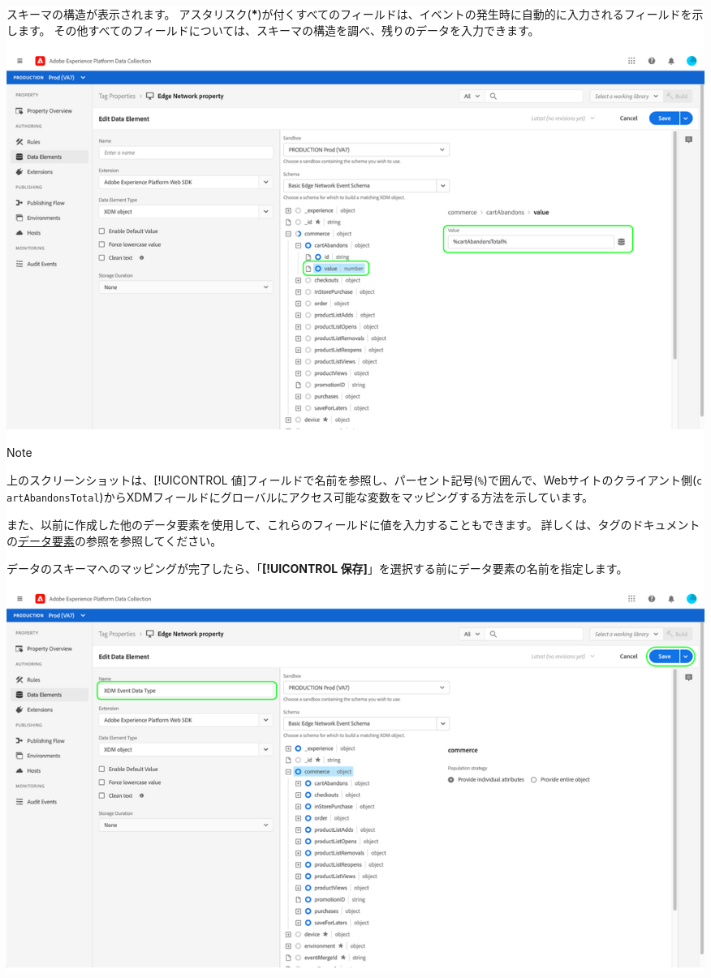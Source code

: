 スキーマの構造が表示されます。 アスタリスク(**\***)が付くすべてのフィールドは、イベントの発生時に自動的に入力されるフィールドを示します。 その他すべてのフィールドについては、スキーマの構造を調べ、残りのデータを入力できます。

![XDMフィールドへのデータのマッピング](./images/e2e/map-schema.png)

>[!NOTE]
>
>上のスクリーンショットは、[!UICONTROL 値]フィールドで名前を参照し、パーセント記号(`%`)で囲んで、Webサイトのクライアント側(`cartAbandonsTotal`)からXDMフィールドにグローバルにアクセス可能な変数をマッピングする方法を示しています。
>
>また、以前に作成した他のデータ要素を使用して、これらのフィールドに値を入力することもできます。 詳しくは、タグのドキュメントの[データ要素](../tags/ui/managing-resources/data-elements.md)の参照を参照してください。

データのスキーマへのマッピングが完了したら、「**[!UICONTROL 保存]**」を選択する前にデータ要素の名前を指定します。

![データ要素に名前を付けて保存する](./images/e2e/name-and-save.png)
